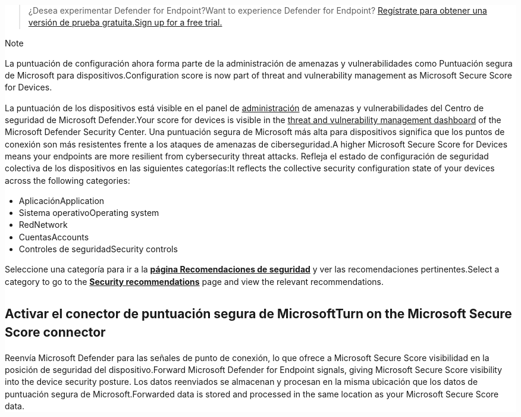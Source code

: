 > <span data-ttu-id="b7a32-109">¿Desea experimentar Defender for Endpoint?</span><span class="sxs-lookup"><span data-stu-id="b7a32-109">Want to experience Defender for Endpoint?</span></span> [<span data-ttu-id="b7a32-110">Regístrate para obtener una versión de prueba gratuita.</span><span class="sxs-lookup"><span data-stu-id="b7a32-110">Sign up for a free trial.</span></span>](https://www.microsoft.com/microsoft-365/windows/microsoft-defender-atp?ocid=docs-wdatp-pullalerts-abovefoldlink) 


>[!NOTE]
> <span data-ttu-id="b7a32-111">La puntuación de configuración ahora forma parte de la administración de amenazas y vulnerabilidades como Puntuación segura de Microsoft para dispositivos.</span><span class="sxs-lookup"><span data-stu-id="b7a32-111">Configuration score is now part of threat and vulnerability management as Microsoft Secure Score for Devices.</span></span>

<span data-ttu-id="b7a32-112">La puntuación de los dispositivos está visible en el panel de [administración](tvm-dashboard-insights.md) de amenazas y vulnerabilidades del Centro de seguridad de Microsoft Defender.</span><span class="sxs-lookup"><span data-stu-id="b7a32-112">Your score for devices is visible in the [threat and vulnerability management dashboard](tvm-dashboard-insights.md) of the Microsoft Defender Security Center.</span></span> <span data-ttu-id="b7a32-113">Una puntuación segura de Microsoft más alta para dispositivos significa que los puntos de conexión son más resistentes frente a los ataques de amenazas de ciberseguridad.</span><span class="sxs-lookup"><span data-stu-id="b7a32-113">A higher Microsoft Secure Score for Devices means your endpoints are more resilient from cybersecurity threat attacks.</span></span> <span data-ttu-id="b7a32-114">Refleja el estado de configuración de seguridad colectiva de los dispositivos en las siguientes categorías:</span><span class="sxs-lookup"><span data-stu-id="b7a32-114">It reflects the collective security configuration state of your devices across the following categories:</span></span>

- <span data-ttu-id="b7a32-115">Aplicación</span><span class="sxs-lookup"><span data-stu-id="b7a32-115">Application</span></span>
- <span data-ttu-id="b7a32-116">Sistema operativo</span><span class="sxs-lookup"><span data-stu-id="b7a32-116">Operating system</span></span>
- <span data-ttu-id="b7a32-117">Red</span><span class="sxs-lookup"><span data-stu-id="b7a32-117">Network</span></span>
- <span data-ttu-id="b7a32-118">Cuentas</span><span class="sxs-lookup"><span data-stu-id="b7a32-118">Accounts</span></span>
- <span data-ttu-id="b7a32-119">Controles de seguridad</span><span class="sxs-lookup"><span data-stu-id="b7a32-119">Security controls</span></span>

<span data-ttu-id="b7a32-120">Seleccione una categoría para ir a la [**página Recomendaciones de seguridad**](tvm-security-recommendation.md) y ver las recomendaciones pertinentes.</span><span class="sxs-lookup"><span data-stu-id="b7a32-120">Select a category to go to the [**Security recommendations**](tvm-security-recommendation.md) page and view the relevant recommendations.</span></span>

## <a name="turn-on-the-microsoft-secure-score-connector"></a><span data-ttu-id="b7a32-121">Activar el conector de puntuación segura de Microsoft</span><span class="sxs-lookup"><span data-stu-id="b7a32-121">Turn on the Microsoft Secure Score connector</span></span>

<span data-ttu-id="b7a32-122">Reenvía Microsoft Defender para las señales de punto de conexión, lo que ofrece a Microsoft Secure Score visibilidad en la posición de seguridad del dispositivo.</span><span class="sxs-lookup"><span data-stu-id="b7a32-122">Forward Microsoft Defender for Endpoint signals, giving Microsoft Secure Score visibility into the device security posture.</span></span> <span data-ttu-id="b7a32-123">Los datos reenviados se almacenan y procesan en la misma ubicación que los datos de puntuación segura de Microsoft.</span><span class="sxs-lookup"><span data-stu-id="b7a32-123">Forwarded data is stored and processed in the same location as your Microsoft Secure Score data.</span></span>
